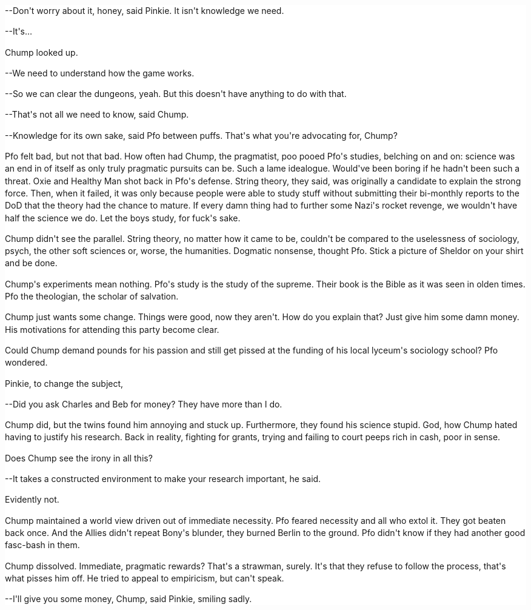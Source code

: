 --Don&#39;t worry about it, honey, said Pinkie. It isn&#39;t knowledge we need.

--It&#39;s…

Chump looked up.

--We need to understand how the game works.

--So we can clear the dungeons, yeah. But this doesn&#39;t have anything to do with that.

--That&#39;s not all we need to know, said Chump.

--Knowledge for its own sake, said Pfo between puffs. That&#39;s what you&#39;re advocating for, Chump?

Pfo felt bad, but not that bad. How often had Chump, the pragmatist, poo pooed Pfo&#39;s studies, belching on and on: science was an end in of itself as only truly pragmatic pursuits can be. Such a lame idealogue. Would&#39;ve been boring if he hadn&#39;t been such a threat. Oxie and Healthy Man shot back in Pfo&#39;s defense. String theory, they said, was originally a candidate to explain the strong force. Then, when it failed, it was only because people were able to study stuff without submitting their bi-monthly reports to the DoD that the theory had the chance to mature. If every damn thing had to further some Nazi&#39;s rocket revenge, we wouldn&#39;t have half the science we do. Let the boys study, for fuck&#39;s sake.

Chump didn&#39;t see the parallel. String theory, no matter how it came to be, couldn&#39;t be compared to the uselessness of sociology, psych, the other soft sciences or, worse, the humanities. Dogmatic nonsense, thought Pfo. Stick a picture of Sheldor on your shirt and be done.

Chump&#39;s experiments mean nothing. Pfo&#39;s study is the study of the supreme. Their book is the Bible as it was seen in olden times. Pfo the theologian, the scholar of salvation.

Chump just wants some change. Things were good, now they aren&#39;t. How do you explain that? Just give him some damn money. His motivations for attending this party become clear.

Could Chump demand pounds for his passion and still get pissed at the funding of his local lyceum&#39;s sociology school? Pfo wondered.

Pinkie, to change the subject,

--Did you ask Charles and Beb for money? They have more than I do.

Chump did, but the twins found him annoying and stuck up. Furthermore, they found his science stupid. God, how Chump hated having to justify his research. Back in reality, fighting for grants, trying and failing to court peeps rich in cash, poor in sense.

Does Chump see the irony in all this?

--It takes a constructed environment to make your research important, he said.

Evidently not.

Chump maintained a world view driven out of immediate necessity. Pfo feared necessity and all who extol it. They got beaten back once. And the Allies didn&#39;t repeat Bony&#39;s blunder, they burned Berlin to the ground. Pfo didn&#39;t know if they had another good fasc-bash in them.

Chump dissolved. Immediate, pragmatic rewards? That&#39;s a strawman, surely. It&#39;s that they refuse to follow the process, that&#39;s what pisses him off. He tried to appeal to empiricism, but can&#39;t speak.

--I&#39;ll give you some money, Chump, said Pinkie, smiling sadly.
